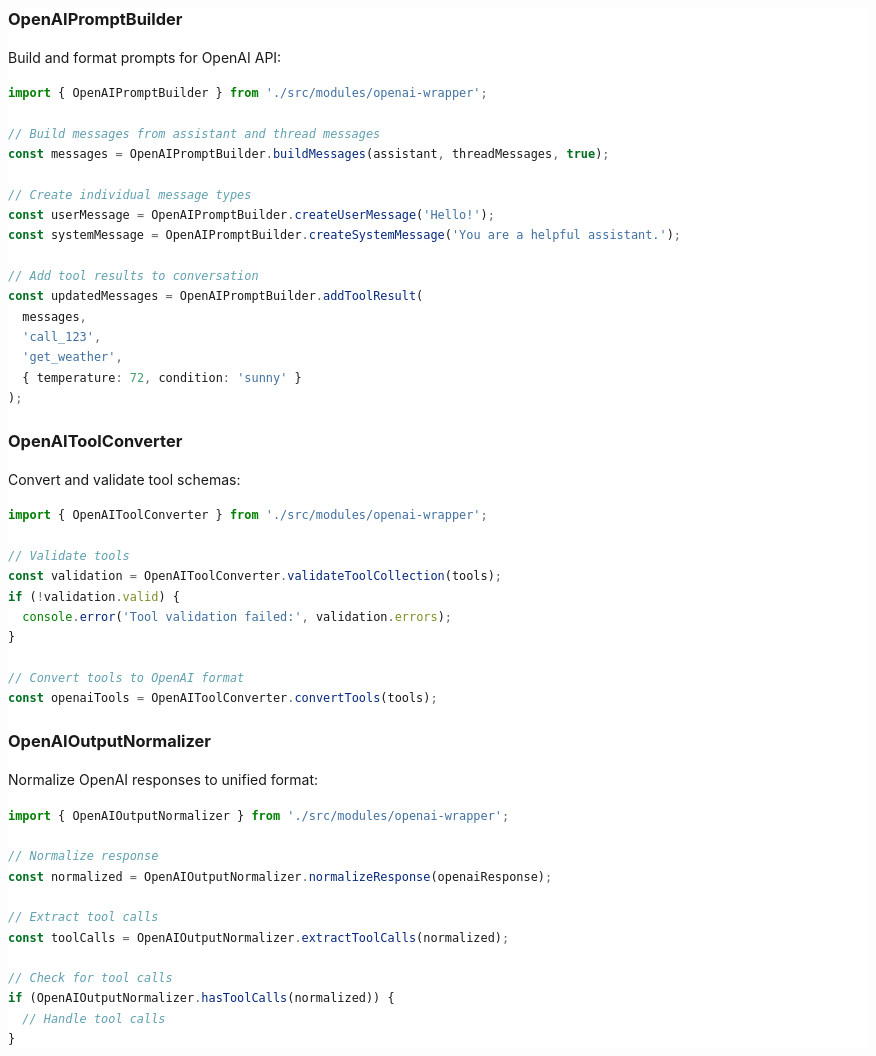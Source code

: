 ### OpenAIPromptBuilder

Build and format prompts for OpenAI API:

```typescript
import { OpenAIPromptBuilder } from './src/modules/openai-wrapper';

// Build messages from assistant and thread messages
const messages = OpenAIPromptBuilder.buildMessages(assistant, threadMessages, true);

// Create individual message types
const userMessage = OpenAIPromptBuilder.createUserMessage('Hello!');
const systemMessage = OpenAIPromptBuilder.createSystemMessage('You are a helpful assistant.');

// Add tool results to conversation
const updatedMessages = OpenAIPromptBuilder.addToolResult(
  messages,
  'call_123',
  'get_weather',
  { temperature: 72, condition: 'sunny' }
);
```

### OpenAIToolConverter

Convert and validate tool schemas:

```typescript
import { OpenAIToolConverter } from './src/modules/openai-wrapper';

// Validate tools
const validation = OpenAIToolConverter.validateToolCollection(tools);
if (!validation.valid) {
  console.error('Tool validation failed:', validation.errors);
}

// Convert tools to OpenAI format
const openaiTools = OpenAIToolConverter.convertTools(tools);
```

### OpenAIOutputNormalizer

Normalize OpenAI responses to unified format:

```typescript
import { OpenAIOutputNormalizer } from './src/modules/openai-wrapper';

// Normalize response
const normalized = OpenAIOutputNormalizer.normalizeResponse(openaiResponse);

// Extract tool calls
const toolCalls = OpenAIOutputNormalizer.extractToolCalls(normalized);

// Check for tool calls
if (OpenAIOutputNormalizer.hasToolCalls(normalized)) {
  // Handle tool calls
}
```
